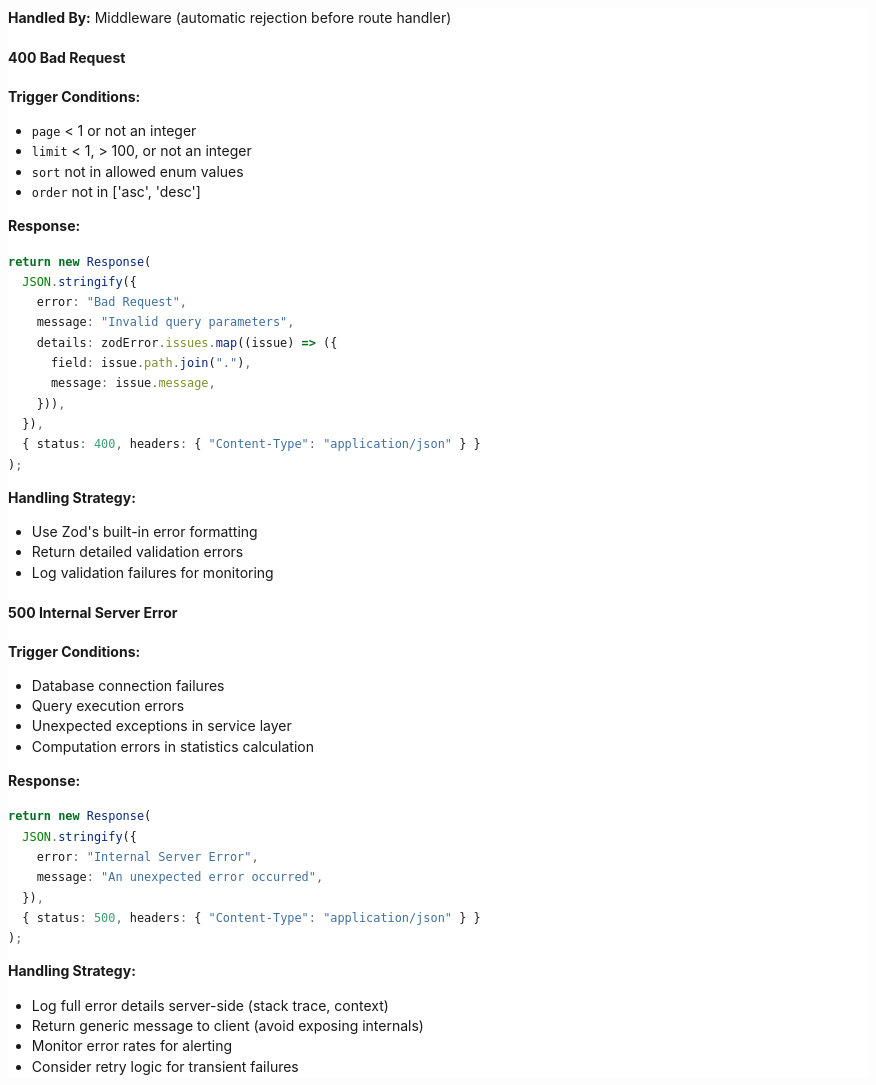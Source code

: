 **Handled By:** Middleware (automatic rejection before route handler)

#### 400 Bad Request

**Trigger Conditions:**

- `page` < 1 or not an integer
- `limit` < 1, > 100, or not an integer
- `sort` not in allowed enum values
- `order` not in ['asc', 'desc']

**Response:**

```typescript
return new Response(
  JSON.stringify({
    error: "Bad Request",
    message: "Invalid query parameters",
    details: zodError.issues.map((issue) => ({
      field: issue.path.join("."),
      message: issue.message,
    })),
  }),
  { status: 400, headers: { "Content-Type": "application/json" } }
);
```

**Handling Strategy:**

- Use Zod's built-in error formatting
- Return detailed validation errors
- Log validation failures for monitoring

#### 500 Internal Server Error

**Trigger Conditions:**

- Database connection failures
- Query execution errors
- Unexpected exceptions in service layer
- Computation errors in statistics calculation

**Response:**

```typescript
return new Response(
  JSON.stringify({
    error: "Internal Server Error",
    message: "An unexpected error occurred",
  }),
  { status: 500, headers: { "Content-Type": "application/json" } }
);
```

**Handling Strategy:**

- Log full error details server-side (stack trace, context)
- Return generic message to client (avoid exposing internals)
- Monitor error rates for alerting
- Consider retry logic for transient failures
